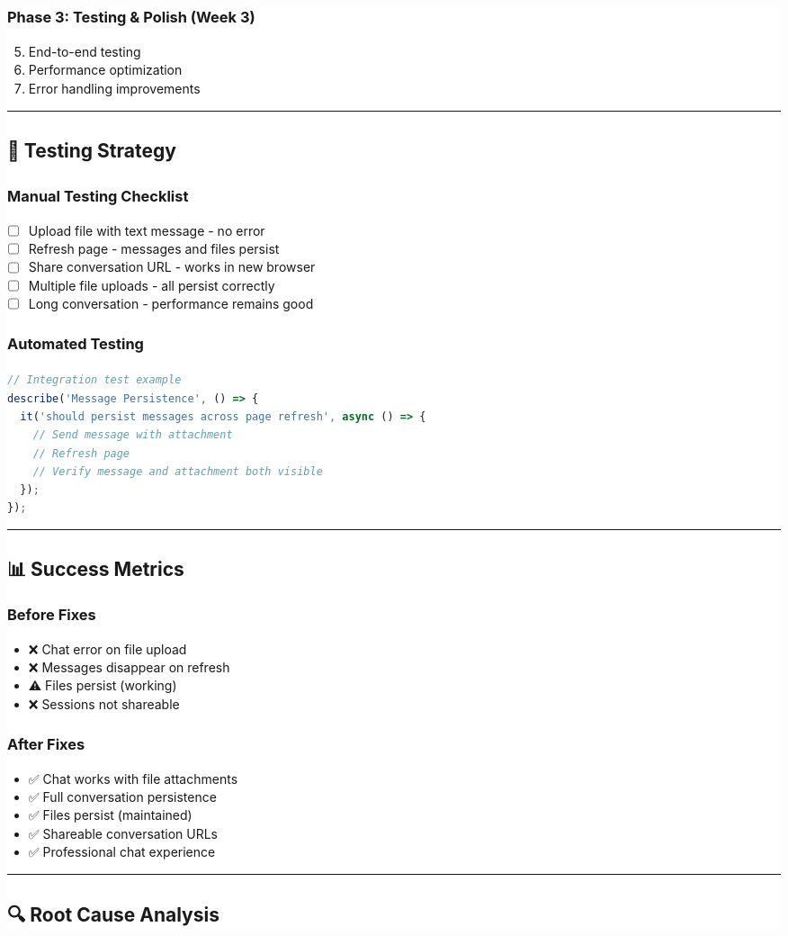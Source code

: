 ### Phase 3: Testing & Polish (Week 3)
5. End-to-end testing
6. Performance optimization
7. Error handling improvements

---

## 🧪 Testing Strategy

### Manual Testing Checklist
- [ ] Upload file with text message - no error
- [ ] Refresh page - messages and files persist
- [ ] Share conversation URL - works in new browser
- [ ] Multiple file uploads - all persist correctly
- [ ] Long conversation - performance remains good

### Automated Testing
```typescript
// Integration test example
describe('Message Persistence', () => {
  it('should persist messages across page refresh', async () => {
    // Send message with attachment
    // Refresh page
    // Verify message and attachment both visible
  });
});
```

---

## 📊 Success Metrics

### Before Fixes
- ❌ Chat error on file upload
- ❌ Messages disappear on refresh  
- ⚠️ Files persist (working)
- ❌ Sessions not shareable

### After Fixes
- ✅ Chat works with file attachments
- ✅ Full conversation persistence
- ✅ Files persist (maintained)
- ✅ Shareable conversation URLs
- ✅ Professional chat experience

---

## 🔍 Root Cause Analysis
